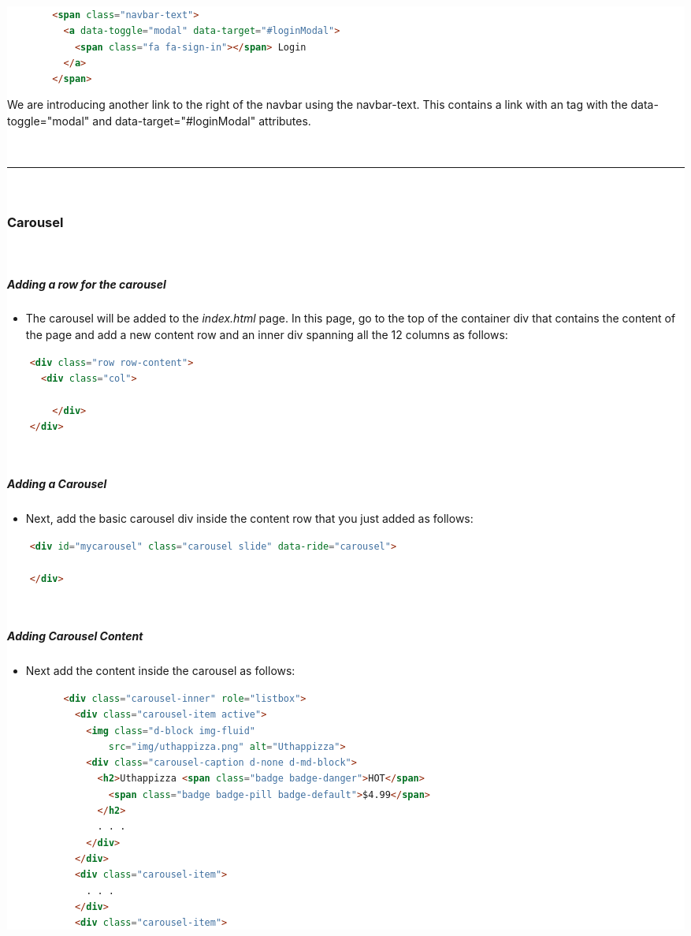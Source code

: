 ```html
        <span class="navbar-text">
          <a data-toggle="modal" data-target="#loginModal">
            <span class="fa fa-sign-in"></span> Login
          </a>
        </span>
```

We are introducing another link to the right of the navbar using the navbar-text. This contains a link with an <a> tag 
with the data-toggle="modal" and data-target="#loginModal" attributes.

&nbsp;

---

&nbsp;

### **Carousel**

&nbsp;

##### **Adding a row for the carousel**

* The carousel will be added to the *index.html* page. In this page, go to the top of the container div that contains 
the content of the page and add a new content row and an inner div spanning all the 12 columns as follows:

```html
    <div class="row row-content">
      <div class="col">

        </div>
    </div>
```

&nbsp;

##### **Adding a Carousel**

* Next, add the basic carousel div inside the content row that you just added as follows:

```html
    <div id="mycarousel" class="carousel slide" data-ride="carousel">

    </div>
```

&nbsp;

##### **Adding Carousel Content**

* Next add the content inside the carousel as follows:

```html
          <div class="carousel-inner" role="listbox">
            <div class="carousel-item active">
              <img class="d-block img-fluid"
                  src="img/uthappizza.png" alt="Uthappizza">
              <div class="carousel-caption d-none d-md-block">
                <h2>Uthappizza <span class="badge badge-danger">HOT</span>
                  <span class="badge badge-pill badge-default">$4.99</span>
                </h2>
                . . .
              </div>
            </div>
            <div class="carousel-item">
              . . .
            </div>
            <div class="carousel-item">
```